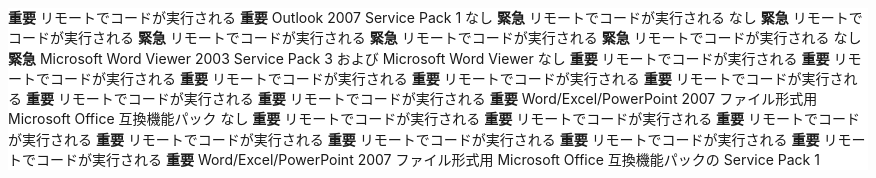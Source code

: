 <td style="border:1px solid black;"><strong>重要</strong>
リモートでコードが実行される</td>
<td style="border:1px solid black;"><strong>重要</strong></td>
</tr>
<tr class="odd">
<td style="border:1px solid black;">Outlook 2007 Service Pack 1</td>
<td style="border:1px solid black;">なし</td>
<td style="border:1px solid black;"><strong>緊急</strong>
リモートでコードが実行される</td>
<td style="border:1px solid black;">なし</td>
<td style="border:1px solid black;"><strong>緊急</strong>
リモートでコードが実行される</td>
<td style="border:1px solid black;"><strong>緊急</strong>
リモートでコードが実行される</td>
<td style="border:1px solid black;"><strong>緊急</strong>
リモートでコードが実行される</td>
<td style="border:1px solid black;"><strong>緊急</strong>
リモートでコードが実行される</td>
<td style="border:1px solid black;">なし</td>
<td style="border:1px solid black;"><strong>緊急</strong></td>
</tr>
<tr class="even">
<td style="border:1px solid black;">Microsoft Word Viewer 2003 Service Pack 3 および Microsoft Word Viewer</td>
<td style="border:1px solid black;">なし</td>
<td style="border:1px solid black;"><strong>重要</strong>
リモートでコードが実行される</td>
<td style="border:1px solid black;"><strong>重要</strong>
リモートでコードが実行される</td>
<td style="border:1px solid black;"><strong>重要</strong>
リモートでコードが実行される</td>
<td style="border:1px solid black;"><strong>重要</strong>
リモートでコードが実行される</td>
<td style="border:1px solid black;"><strong>重要</strong>
リモートでコードが実行される</td>
<td style="border:1px solid black;"><strong>重要</strong>
リモートでコードが実行される</td>
<td style="border:1px solid black;"><strong>重要</strong>
リモートでコードが実行される</td>
<td style="border:1px solid black;"><strong>重要</strong></td>
</tr>
<tr class="odd">
<td style="border:1px solid black;">Word/Excel/PowerPoint 2007 ファイル形式用 Microsoft Office 互換機能パック</td>
<td style="border:1px solid black;">なし</td>
<td style="border:1px solid black;"><strong>重要</strong>
リモートでコードが実行される</td>
<td style="border:1px solid black;"><strong>重要</strong>
リモートでコードが実行される</td>
<td style="border:1px solid black;"><strong>重要</strong>
リモートでコードが実行される</td>
<td style="border:1px solid black;"><strong>重要</strong>
リモートでコードが実行される</td>
<td style="border:1px solid black;"><strong>重要</strong>
リモートでコードが実行される</td>
<td style="border:1px solid black;"><strong>重要</strong>
リモートでコードが実行される</td>
<td style="border:1px solid black;"><strong>重要</strong>
リモートでコードが実行される</td>
<td style="border:1px solid black;"><strong>重要</strong></td>
</tr>
<tr class="even">
<td style="border:1px solid black;">Word/Excel/PowerPoint 2007 ファイル形式用 Microsoft Office 互換機能パックの Service Pack 1</td>